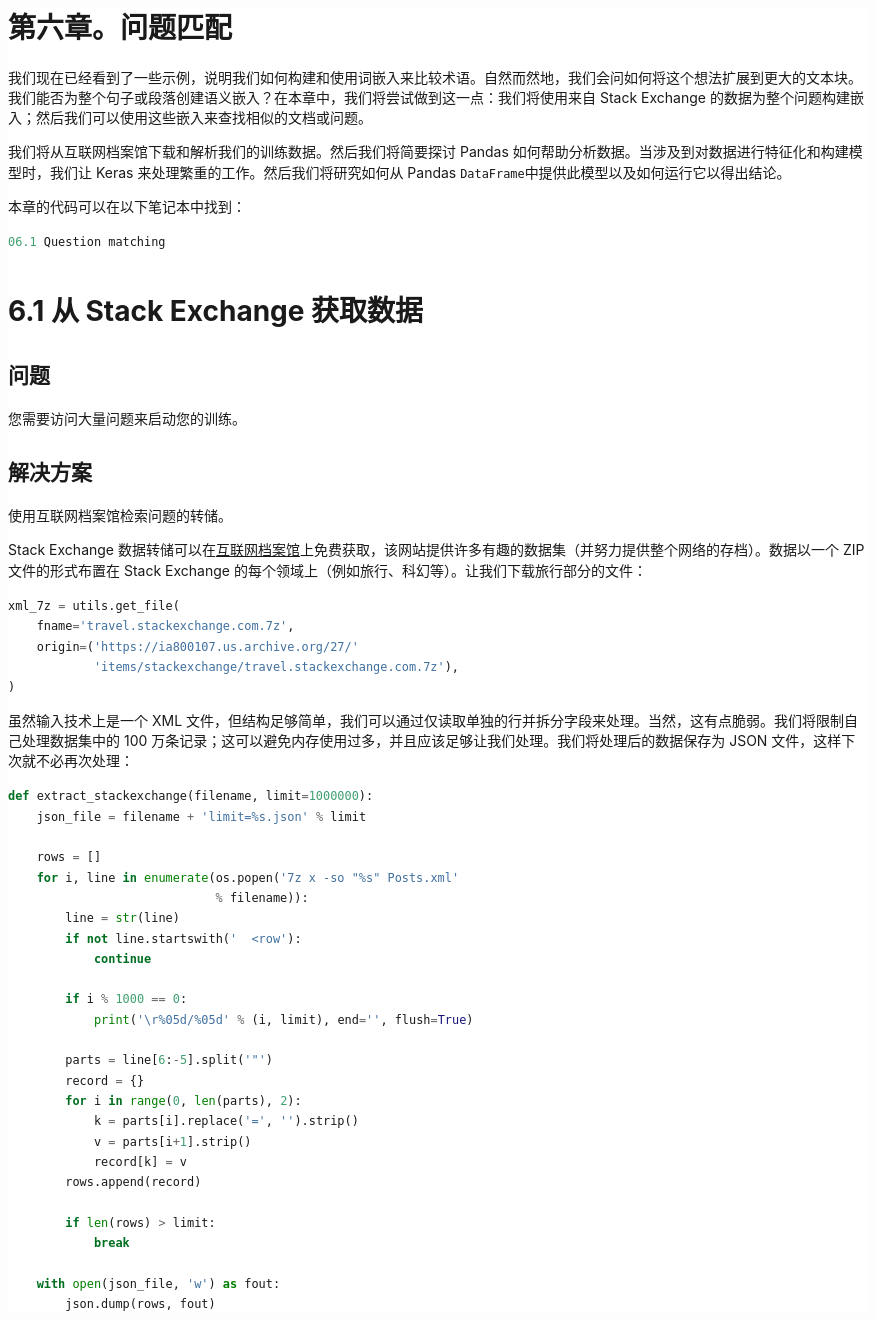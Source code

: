 # 第六章。问题匹配

我们现在已经看到了一些示例，说明我们如何构建和使用词嵌入来比较术语。自然而然地，我们会问如何将这个想法扩展到更大的文本块。我们能否为整个句子或段落创建语义嵌入？在本章中，我们将尝试做到这一点：我们将使用来自 Stack Exchange 的数据为整个问题构建嵌入；然后我们可以使用这些嵌入来查找相似的文档或问题。

我们将从互联网档案馆下载和解析我们的训练数据。然后我们将简要探讨 Pandas 如何帮助分析数据。当涉及到对数据进行特征化和构建模型时，我们让 Keras 来处理繁重的工作。然后我们将研究如何从 Pandas `DataFrame`中提供此模型以及如何运行它以得出结论。

本章的代码可以在以下笔记本中找到：

```py
06.1 Question matching
```

# 6.1 从 Stack Exchange 获取数据

## 问题

您需要访问大量问题来启动您的训练。

## 解决方案

使用互联网档案馆检索问题的转储。

Stack Exchange 数据转储可以在[互联网档案馆](https://archive.org/details/stackexchange)上免费获取，该网站提供许多有趣的数据集（并努力提供整个网络的存档）。数据以一个 ZIP 文件的形式布置在 Stack Exchange 的每个领域上（例如旅行、科幻等）。让我们下载旅行部分的文件：

```py
xml_7z = utils.get_file(
    fname='travel.stackexchange.com.7z',
    origin=('https://ia800107.us.archive.org/27/'
            'items/stackexchange/travel.stackexchange.com.7z'),
)
```

虽然输入技术上是一个 XML 文件，但结构足够简单，我们可以通过仅读取单独的行并拆分字段来处理。当然，这有点脆弱。我们将限制自己处理数据集中的 100 万条记录；这可以避免内存使用过多，并且应该足够让我们处理。我们将处理后的数据保存为 JSON 文件，这样下次就不必再次处理：

```py
def extract_stackexchange(filename, limit=1000000):
    json_file = filename + 'limit=%s.json' % limit

    rows = []
    for i, line in enumerate(os.popen('7z x -so "%s" Posts.xml'
                             % filename)):
        line = str(line)
        if not line.startswith('  <row'):
            continue

        if i % 1000 == 0:
            print('\r%05d/%05d' % (i, limit), end='', flush=True)

        parts = line[6:-5].split('"')
        record = {}
        for i in range(0, len(parts), 2):
            k = parts[i].replace('=', '').strip()
            v = parts[i+1].strip()
            record[k] = v
        rows.append(record)

        if len(rows) > limit:
            break

    with open(json_file, 'w') as fout:
        json.dump(rows, fout)
```